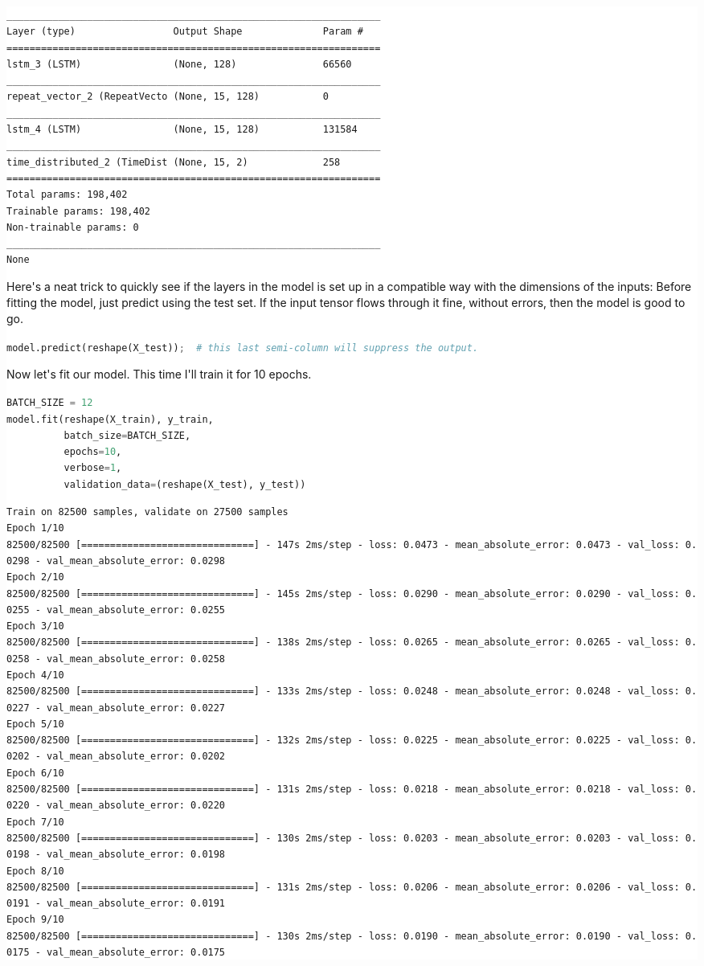     _________________________________________________________________
    Layer (type)                 Output Shape              Param #   
    =================================================================
    lstm_3 (LSTM)                (None, 128)               66560     
    _________________________________________________________________
    repeat_vector_2 (RepeatVecto (None, 15, 128)           0         
    _________________________________________________________________
    lstm_4 (LSTM)                (None, 15, 128)           131584    
    _________________________________________________________________
    time_distributed_2 (TimeDist (None, 15, 2)             258       
    =================================================================
    Total params: 198,402
    Trainable params: 198,402
    Non-trainable params: 0
    _________________________________________________________________
    None


Here's a neat trick to quickly see if the layers in the model is set up in a compatible way with the dimensions of the inputs: Before fitting the model, just predict using the test set. If the input tensor flows through it fine, without errors, then the model is good to go.


```python
model.predict(reshape(X_test));  # this last semi-column will suppress the output.
```

Now let's fit our model. This time I'll train it for 10 epochs.


```python
BATCH_SIZE = 12
model.fit(reshape(X_train), y_train,
          batch_size=BATCH_SIZE,
          epochs=10,
          verbose=1,
          validation_data=(reshape(X_test), y_test))
```

    Train on 82500 samples, validate on 27500 samples
    Epoch 1/10
    82500/82500 [==============================] - 147s 2ms/step - loss: 0.0473 - mean_absolute_error: 0.0473 - val_loss: 0.0298 - val_mean_absolute_error: 0.0298
    Epoch 2/10
    82500/82500 [==============================] - 145s 2ms/step - loss: 0.0290 - mean_absolute_error: 0.0290 - val_loss: 0.0255 - val_mean_absolute_error: 0.0255
    Epoch 3/10
    82500/82500 [==============================] - 138s 2ms/step - loss: 0.0265 - mean_absolute_error: 0.0265 - val_loss: 0.0258 - val_mean_absolute_error: 0.0258
    Epoch 4/10
    82500/82500 [==============================] - 133s 2ms/step - loss: 0.0248 - mean_absolute_error: 0.0248 - val_loss: 0.0227 - val_mean_absolute_error: 0.0227
    Epoch 5/10
    82500/82500 [==============================] - 132s 2ms/step - loss: 0.0225 - mean_absolute_error: 0.0225 - val_loss: 0.0202 - val_mean_absolute_error: 0.0202
    Epoch 6/10
    82500/82500 [==============================] - 131s 2ms/step - loss: 0.0218 - mean_absolute_error: 0.0218 - val_loss: 0.0220 - val_mean_absolute_error: 0.0220
    Epoch 7/10
    82500/82500 [==============================] - 130s 2ms/step - loss: 0.0203 - mean_absolute_error: 0.0203 - val_loss: 0.0198 - val_mean_absolute_error: 0.0198
    Epoch 8/10
    82500/82500 [==============================] - 131s 2ms/step - loss: 0.0206 - mean_absolute_error: 0.0206 - val_loss: 0.0191 - val_mean_absolute_error: 0.0191
    Epoch 9/10
    82500/82500 [==============================] - 130s 2ms/step - loss: 0.0190 - mean_absolute_error: 0.0190 - val_loss: 0.0175 - val_mean_absolute_error: 0.0175